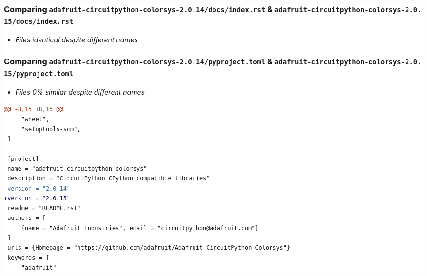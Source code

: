 ### Comparing `adafruit-circuitpython-colorsys-2.0.14/docs/index.rst` & `adafruit-circuitpython-colorsys-2.0.15/docs/index.rst`

 * *Files identical despite different names*

### Comparing `adafruit-circuitpython-colorsys-2.0.14/pyproject.toml` & `adafruit-circuitpython-colorsys-2.0.15/pyproject.toml`

 * *Files 0% similar despite different names*

```diff
@@ -8,15 +8,15 @@
     "wheel",
     "setuptools-scm",
 ]
 
 [project]
 name = "adafruit-circuitpython-colorsys"
 description = "CircuitPython CPython compatible libraries"
-version = "2.0.14"
+version = "2.0.15"
 readme = "README.rst"
 authors = [
     {name = "Adafruit Industries", email = "circuitpython@adafruit.com"}
 ]
 urls = {Homepage = "https://github.com/adafruit/Adafruit_CircuitPython_Colorsys"}
 keywords = [
     "adafruit",
```

